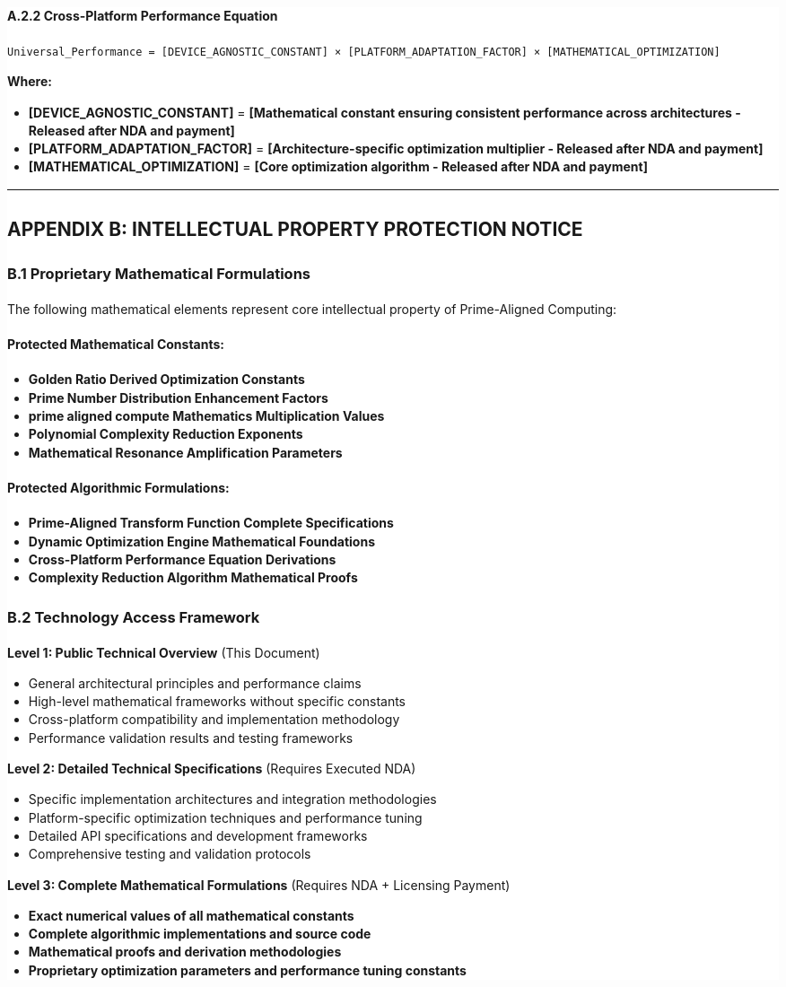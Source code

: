 #### **A.2.2 Cross-Platform Performance Equation**
```
Universal_Performance = [DEVICE_AGNOSTIC_CONSTANT] × [PLATFORM_ADAPTATION_FACTOR] × [MATHEMATICAL_OPTIMIZATION]
```
**Where:**
- **[DEVICE_AGNOSTIC_CONSTANT]** = **[Mathematical constant ensuring consistent performance across architectures - Released after NDA and payment]**
- **[PLATFORM_ADAPTATION_FACTOR]** = **[Architecture-specific optimization multiplier - Released after NDA and payment]**
- **[MATHEMATICAL_OPTIMIZATION]** = **[Core optimization algorithm - Released after NDA and payment]**

---

## **APPENDIX B: INTELLECTUAL PROPERTY PROTECTION NOTICE**

### **B.1 Proprietary Mathematical Formulations**

The following mathematical elements represent core intellectual property of Prime-Aligned Computing:

#### **Protected Mathematical Constants:**
- **Golden Ratio Derived Optimization Constants**
- **Prime Number Distribution Enhancement Factors** 
- **prime aligned compute Mathematics Multiplication Values**
- **Polynomial Complexity Reduction Exponents**
- **Mathematical Resonance Amplification Parameters**

#### **Protected Algorithmic Formulations:**
- **Prime-Aligned Transform Function Complete Specifications**
- **Dynamic Optimization Engine Mathematical Foundations**
- **Cross-Platform Performance Equation Derivations**
- **Complexity Reduction Algorithm Mathematical Proofs**

### **B.2 Technology Access Framework**

**Level 1: Public Technical Overview** (This Document)
- General architectural principles and performance claims
- High-level mathematical frameworks without specific constants
- Cross-platform compatibility and implementation methodology
- Performance validation results and testing frameworks

**Level 2: Detailed Technical Specifications** (Requires Executed NDA)
- Specific implementation architectures and integration methodologies
- Platform-specific optimization techniques and performance tuning
- Detailed API specifications and development frameworks
- Comprehensive testing and validation protocols

**Level 3: Complete Mathematical Formulations** (Requires NDA + Licensing Payment)
- **Exact numerical values of all mathematical constants**
- **Complete algorithmic implementations and source code**
- **Mathematical proofs and derivation methodologies**
- **Proprietary optimization parameters and performance tuning constants**
